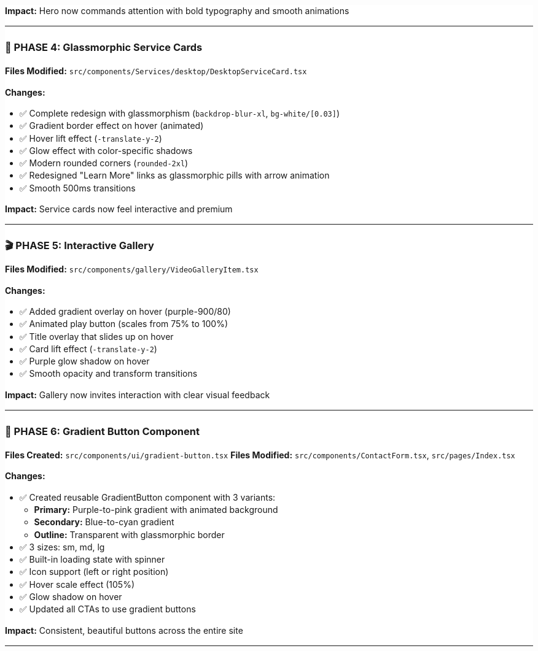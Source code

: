 **Impact:** Hero now commands attention with bold typography and smooth animations

---

### **🎴 PHASE 4: Glassmorphic Service Cards**
**Files Modified:** `src/components/Services/desktop/DesktopServiceCard.tsx`

**Changes:**
- ✅ Complete redesign with glassmorphism (`backdrop-blur-xl`, `bg-white/[0.03]`)
- ✅ Gradient border effect on hover (animated)
- ✅ Hover lift effect (`-translate-y-2`)
- ✅ Glow effect with color-specific shadows
- ✅ Modern rounded corners (`rounded-2xl`)
- ✅ Redesigned "Learn More" links as glassmorphic pills with arrow animation
- ✅ Smooth 500ms transitions

**Impact:** Service cards now feel interactive and premium

---

### **🎬 PHASE 5: Interactive Gallery**
**Files Modified:** `src/components/gallery/VideoGalleryItem.tsx`

**Changes:**
- ✅ Added gradient overlay on hover (purple-900/80)
- ✅ Animated play button (scales from 75% to 100%)
- ✅ Title overlay that slides up on hover
- ✅ Card lift effect (`-translate-y-2`)
- ✅ Purple glow shadow on hover
- ✅ Smooth opacity and transform transitions

**Impact:** Gallery now invites interaction with clear visual feedback

---

### **🔘 PHASE 6: Gradient Button Component**
**Files Created:** `src/components/ui/gradient-button.tsx`
**Files Modified:** `src/components/ContactForm.tsx`, `src/pages/Index.tsx`

**Changes:**
- ✅ Created reusable GradientButton component with 3 variants:
  - **Primary:** Purple-to-pink gradient with animated background
  - **Secondary:** Blue-to-cyan gradient
  - **Outline:** Transparent with glassmorphic border
- ✅ 3 sizes: sm, md, lg
- ✅ Built-in loading state with spinner
- ✅ Icon support (left or right position)
- ✅ Hover scale effect (105%)
- ✅ Glow shadow on hover
- ✅ Updated all CTAs to use gradient buttons

**Impact:** Consistent, beautiful buttons across the entire site

---
